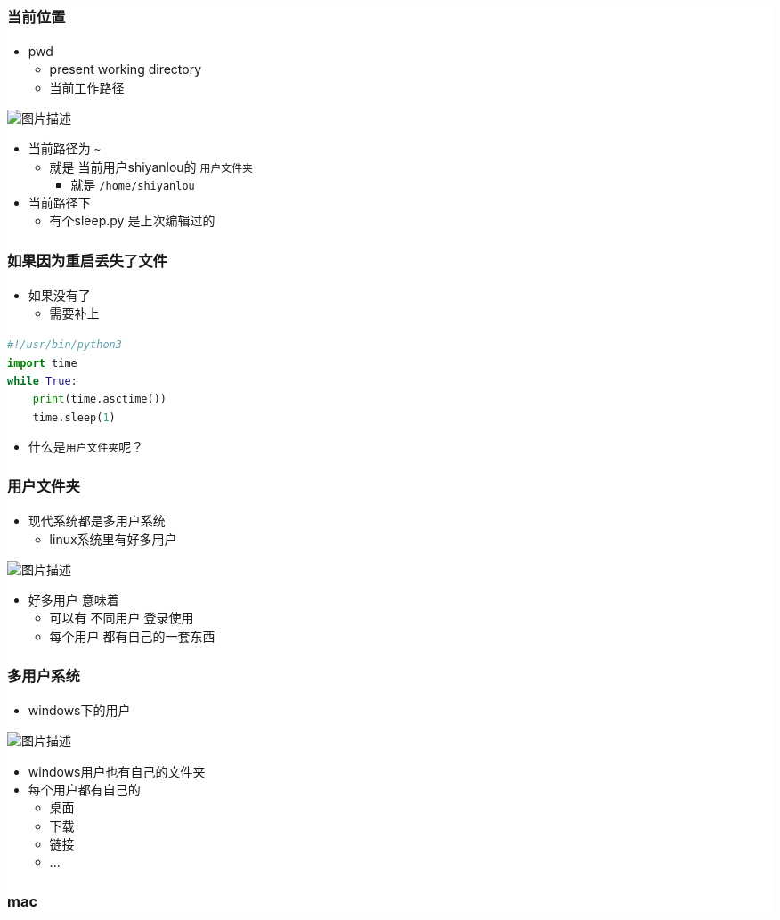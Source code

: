 ### 当前位置

- pwd
	- present working directory
	- 当前工作路径

![图片描述](https://doc.shiyanlou.com/courses/uid1190679-20230126-1674690790637)

- 当前路径为 `~`
	- 就是 当前用户shiyanlou的 `用户文件夹`
		- 就是 `/home/shiyanlou`
- 当前路径下
	- 有个sleep.py 是上次编辑过的

### 如果因为重启丢失了文件

- 如果没有了 
	- 需要补上

```python
#!/usr/bin/python3
import time
while True:
	print(time.asctime())
	time.sleep(1)
```

- 什么是`用户文件夹`呢？

### 用户文件夹

- 现代系统都是多用户系统
	- linux系统里有好多用户

![图片描述](https://doc.shiyanlou.com/courses/uid1190679-20220324-1648115610783)

- 好多用户 意味着
	- 可以有 不同用户 登录使用
	- 每个用户 都有自己的一套东西

### 多用户系统

- windows下的用户

![图片描述](https://doc.shiyanlou.com/courses/uid1190679-20220324-1648115574111)

- windows用户也有自己的文件夹
- 每个用户都有自己的
	- 桌面
	- 下载
	- 链接
	- ...

### mac
